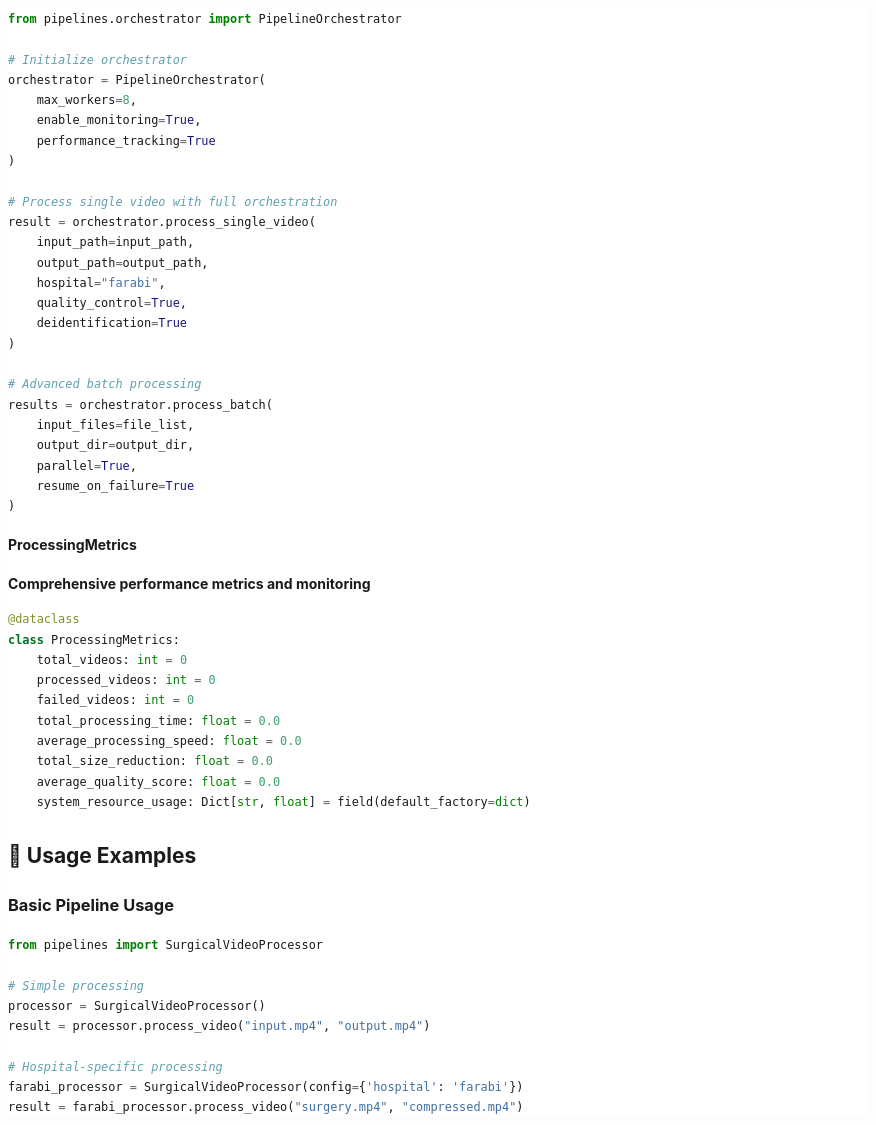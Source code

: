 ```python
from pipelines.orchestrator import PipelineOrchestrator

# Initialize orchestrator
orchestrator = PipelineOrchestrator(
    max_workers=8,
    enable_monitoring=True,
    performance_tracking=True
)

# Process single video with full orchestration
result = orchestrator.process_single_video(
    input_path=input_path,
    output_path=output_path,
    hospital="farabi",
    quality_control=True,
    deidentification=True
)

# Advanced batch processing
results = orchestrator.process_batch(
    input_files=file_list,
    output_dir=output_dir,
    parallel=True,
    resume_on_failure=True
)
```

#### ProcessingMetrics
**Comprehensive performance metrics and monitoring**

```python
@dataclass
class ProcessingMetrics:
    total_videos: int = 0
    processed_videos: int = 0
    failed_videos: int = 0
    total_processing_time: float = 0.0
    average_processing_speed: float = 0.0
    total_size_reduction: float = 0.0
    average_quality_score: float = 0.0
    system_resource_usage: Dict[str, float] = field(default_factory=dict)
```

## 🚀 Usage Examples

### Basic Pipeline Usage

```python
from pipelines import SurgicalVideoProcessor

# Simple processing
processor = SurgicalVideoProcessor()
result = processor.process_video("input.mp4", "output.mp4")

# Hospital-specific processing
farabi_processor = SurgicalVideoProcessor(config={'hospital': 'farabi'})
result = farabi_processor.process_video("surgery.mp4", "compressed.mp4")
```
